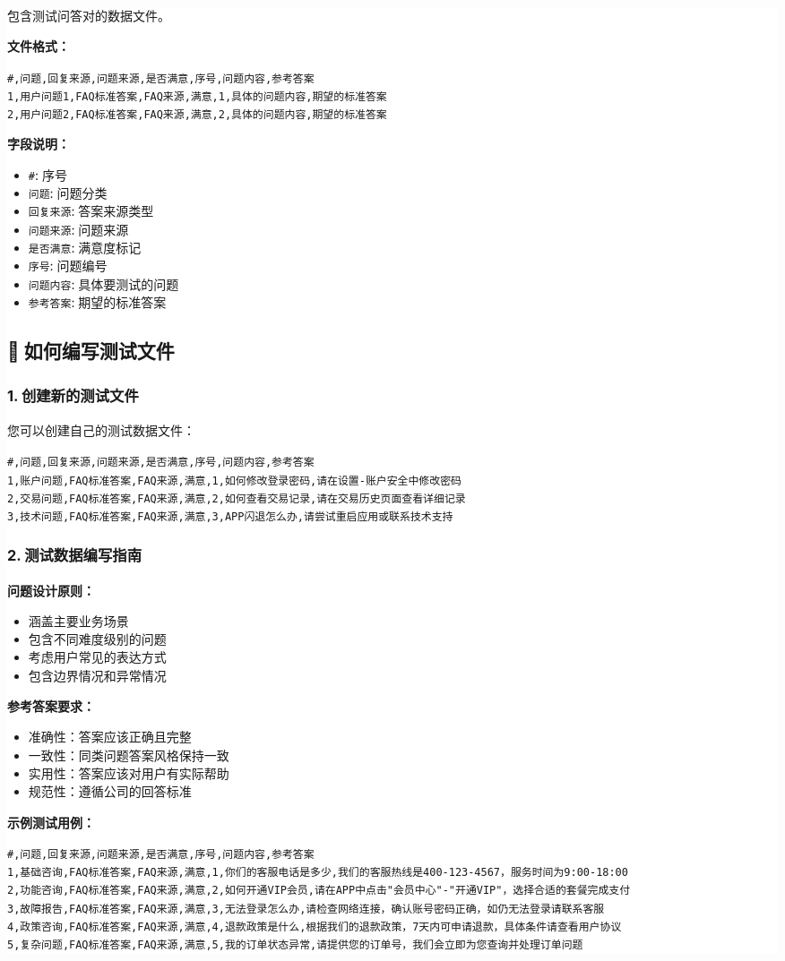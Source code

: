 包含测试问答对的数据文件。

**文件格式：**
```csv
#,问题,回复来源,问题来源,是否满意,序号,问题内容,参考答案
1,用户问题1,FAQ标准答案,FAQ来源,满意,1,具体的问题内容,期望的标准答案
2,用户问题2,FAQ标准答案,FAQ来源,满意,2,具体的问题内容,期望的标准答案
```

**字段说明：**
- `#`: 序号
- `问题`: 问题分类
- `回复来源`: 答案来源类型
- `问题来源`: 问题来源
- `是否满意`: 满意度标记
- `序号`: 问题编号
- `问题内容`: 具体要测试的问题
- `参考答案`: 期望的标准答案

## 📝 如何编写测试文件

### 1. 创建新的测试文件

您可以创建自己的测试数据文件：

```csv
#,问题,回复来源,问题来源,是否满意,序号,问题内容,参考答案
1,账户问题,FAQ标准答案,FAQ来源,满意,1,如何修改登录密码,请在设置-账户安全中修改密码
2,交易问题,FAQ标准答案,FAQ来源,满意,2,如何查看交易记录,请在交易历史页面查看详细记录
3,技术问题,FAQ标准答案,FAQ来源,满意,3,APP闪退怎么办,请尝试重启应用或联系技术支持
```

### 2. 测试数据编写指南

**问题设计原则：**
- 涵盖主要业务场景
- 包含不同难度级别的问题
- 考虑用户常见的表达方式
- 包含边界情况和异常情况

**参考答案要求：**
- 准确性：答案应该正确且完整
- 一致性：同类问题答案风格保持一致
- 实用性：答案应该对用户有实际帮助
- 规范性：遵循公司的回答标准

**示例测试用例：**

```csv
#,问题,回复来源,问题来源,是否满意,序号,问题内容,参考答案
1,基础咨询,FAQ标准答案,FAQ来源,满意,1,你们的客服电话是多少,我们的客服热线是400-123-4567，服务时间为9:00-18:00
2,功能咨询,FAQ标准答案,FAQ来源,满意,2,如何开通VIP会员,请在APP中点击"会员中心"-"开通VIP"，选择合适的套餐完成支付
3,故障报告,FAQ标准答案,FAQ来源,满意,3,无法登录怎么办,请检查网络连接，确认账号密码正确，如仍无法登录请联系客服
4,政策咨询,FAQ标准答案,FAQ来源,满意,4,退款政策是什么,根据我们的退款政策，7天内可申请退款，具体条件请查看用户协议
5,复杂问题,FAQ标准答案,FAQ来源,满意,5,我的订单状态异常,请提供您的订单号，我们会立即为您查询并处理订单问题
```
